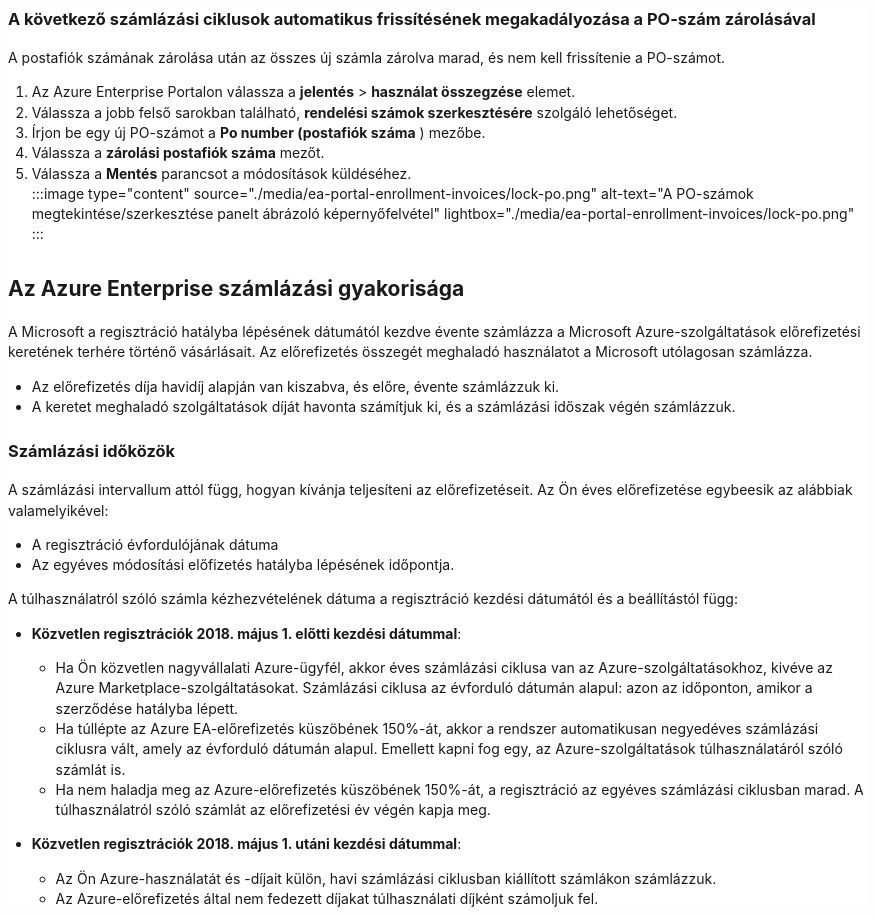 ### <a name="lock-po-number-to-prevent-automatic-update-in-upcoming-billing-cycles"></a>A következő számlázási ciklusok automatikus frissítésének megakadályozása a PO-szám zárolásával

A postafiók számának zárolása után az összes új számla zárolva marad, és nem kell frissítenie a PO-számot.

1.  Az Azure Enterprise Portalon válassza a **jelentés**  >  **használat összegzése** elemet.
2.  Válassza a jobb felső sarokban található, **rendelési számok szerkesztésére** szolgáló lehetőséget.
3.  Írjon be egy új PO-számot a **Po number (postafiók száma** ) mezőbe.
4.  Válassza a **zárolási postafiók száma** mezőt.
5.  Válassza a **Mentés** parancsot a módosítások küldéséhez.  
    :::image type="content" source="./media/ea-portal-enrollment-invoices/lock-po.png" alt-text="A PO-számok megtekintése/szerkesztése panelt ábrázoló képernyőfelvétel" lightbox="./media/ea-portal-enrollment-invoices/lock-po.png" :::


## <a name="azure-enterprise-billing-frequency"></a>Az Azure Enterprise számlázási gyakorisága

A Microsoft a regisztráció hatályba lépésének dátumától kezdve évente számlázza a Microsoft Azure-szolgáltatások előrefizetési keretének terhére történő vásárlásait. Az előrefizetés összegét meghaladó használatot a Microsoft utólagosan számlázza.

- Az előrefizetés díja havidíj alapján van kiszabva, és előre, évente számlázzuk ki.
- A keretet meghaladó szolgáltatások díját havonta számítjuk ki, és a számlázási időszak végén számlázzuk.

### <a name="billing-intervals"></a>Számlázási időközök

A számlázási intervallum attól függ, hogyan kívánja teljesíteni az előrefizetéseit. Az Ön éves előrefizetése egybeesik az alábbiak valamelyikével:

- A regisztráció évfordulójának dátuma
- Az egyéves módosítási előfizetés hatályba lépésének időpontja.

A túlhasználatról szóló számla kézhezvételének dátuma a regisztráció kezdési dátumától és a beállítástól függ:

- **Közvetlen regisztrációk 2018. május 1. előtti kezdési dátummal**:
  - Ha Ön közvetlen nagyvállalati Azure-ügyfél, akkor éves számlázási ciklusa van az Azure-szolgáltatásokhoz, kivéve az Azure Marketplace-szolgáltatásokat. Számlázási ciklusa az évforduló dátumán alapul: azon az időponton, amikor a szerződése hatályba lépett.
  - Ha túllépte az Azure EA-előrefizetés küszöbének 150%-át, akkor a rendszer automatikusan negyedéves számlázási ciklusra vált, amely az évforduló dátumán alapul. Emellett kapni fog egy, az Azure-szolgáltatások túlhasználatáról szóló számlát is.
  - Ha nem haladja meg az Azure-előrefizetés küszöbének 150%-át, a regisztráció az egyéves számlázási ciklusban marad. A túlhasználatról szóló számlát az előrefizetési év végén kapja meg.

- **Közvetlen regisztrációk 2018. május 1. utáni kezdési dátummal**:
  - Az Ön Azure-használatát és -díjait külön, havi számlázási ciklusban kiállított számlákon számlázzuk.
  - Az Azure-előrefizetés által nem fedezett díjakat túlhasználati díjként számoljuk fel.  
